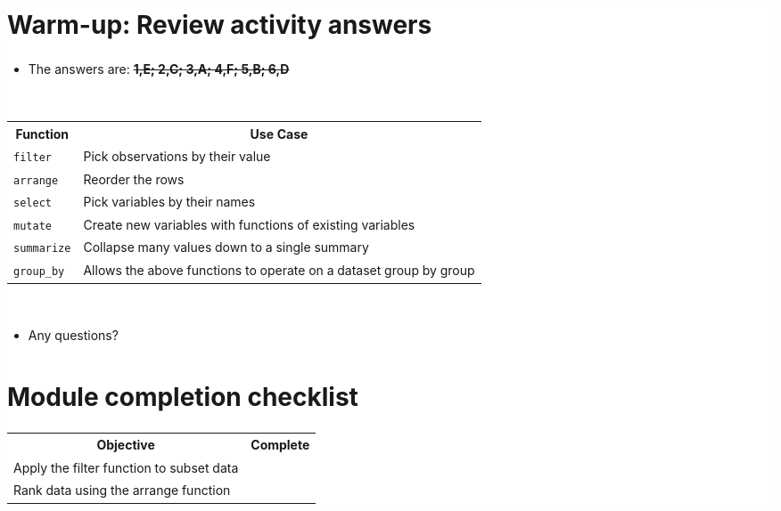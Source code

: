 Warm-up: Review activity answers 
=================================================
- The answers are: <b>~~1,E; 2,C; 3,A; 4,F; 5,B; 6,D~~</b>

<br>

<table>
  <tr>
    <th>Function</th>
    <th>Use Case</th>
  </tr>
  <tr>
    <td><code>filter</code></td>
    <td> Pick observations by their value </td>
  </tr>
  <tr>
    <td><code>arrange</code></td>
    <td>Reorder the rows</td>
  </tr>
  <tr>
    <td><code>select</code></td>
    <td>Pick variables by their names</td>
  </tr>
    <tr>
    <td><code>mutate</code></td>
    <td>Create new variables with functions of existing variables</td>
  </tr>
   <tr>
    <td><code>summarize</code></td>
    <td>Collapse many values down to a single summary</td>
  </tr>
  <tr>
    <td><code>group_by</code></td>
    <td>Allows the above functions to operate on a dataset group by group</td>
  </tr>
</table>

<br>

- Any questions?



Module completion checklist
=================================================
<table>
  <tr>
    <th>Objective</th>
    <th>Complete</th>
  </tr>
  <tr>
    <td>Apply the filter function to subset data</td>
    <td></td>
  </tr>
  <tr>
    <td>Rank data using the arrange function</td>
    <td></td>
  </tr>
</table>
